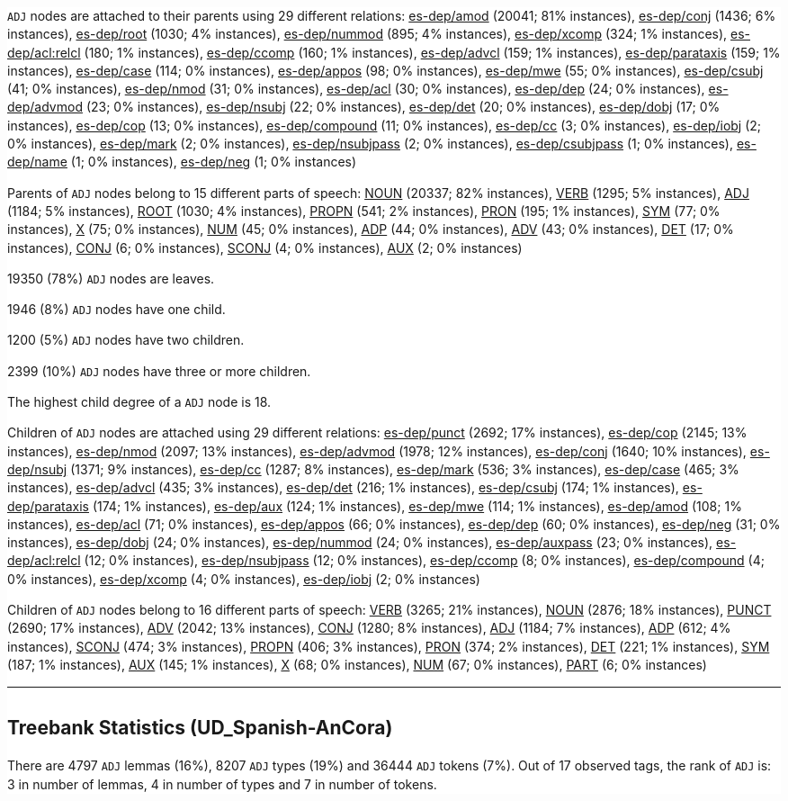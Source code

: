 `ADJ` nodes are attached to their parents using 29 different relations: [es-dep/amod]() (20041; 81% instances), [es-dep/conj]() (1436; 6% instances), [es-dep/root]() (1030; 4% instances), [es-dep/nummod]() (895; 4% instances), [es-dep/xcomp]() (324; 1% instances), [es-dep/acl:relcl]() (180; 1% instances), [es-dep/ccomp]() (160; 1% instances), [es-dep/advcl]() (159; 1% instances), [es-dep/parataxis]() (159; 1% instances), [es-dep/case]() (114; 0% instances), [es-dep/appos]() (98; 0% instances), [es-dep/mwe]() (55; 0% instances), [es-dep/csubj]() (41; 0% instances), [es-dep/nmod]() (31; 0% instances), [es-dep/acl]() (30; 0% instances), [es-dep/dep]() (24; 0% instances), [es-dep/advmod]() (23; 0% instances), [es-dep/nsubj]() (22; 0% instances), [es-dep/det]() (20; 0% instances), [es-dep/dobj]() (17; 0% instances), [es-dep/cop]() (13; 0% instances), [es-dep/compound]() (11; 0% instances), [es-dep/cc]() (3; 0% instances), [es-dep/iobj]() (2; 0% instances), [es-dep/mark]() (2; 0% instances), [es-dep/nsubjpass]() (2; 0% instances), [es-dep/csubjpass]() (1; 0% instances), [es-dep/name]() (1; 0% instances), [es-dep/neg]() (1; 0% instances)

Parents of `ADJ` nodes belong to 15 different parts of speech: [NOUN]() (20337; 82% instances), [VERB]() (1295; 5% instances), [ADJ]() (1184; 5% instances), [ROOT]() (1030; 4% instances), [PROPN]() (541; 2% instances), [PRON]() (195; 1% instances), [SYM]() (77; 0% instances), [X]() (75; 0% instances), [NUM]() (45; 0% instances), [ADP]() (44; 0% instances), [ADV]() (43; 0% instances), [DET]() (17; 0% instances), [CONJ]() (6; 0% instances), [SCONJ]() (4; 0% instances), [AUX]() (2; 0% instances)

19350 (78%) `ADJ` nodes are leaves.

1946 (8%) `ADJ` nodes have one child.

1200 (5%) `ADJ` nodes have two children.

2399 (10%) `ADJ` nodes have three or more children.

The highest child degree of a `ADJ` node is 18.

Children of `ADJ` nodes are attached using 29 different relations: [es-dep/punct]() (2692; 17% instances), [es-dep/cop]() (2145; 13% instances), [es-dep/nmod]() (2097; 13% instances), [es-dep/advmod]() (1978; 12% instances), [es-dep/conj]() (1640; 10% instances), [es-dep/nsubj]() (1371; 9% instances), [es-dep/cc]() (1287; 8% instances), [es-dep/mark]() (536; 3% instances), [es-dep/case]() (465; 3% instances), [es-dep/advcl]() (435; 3% instances), [es-dep/det]() (216; 1% instances), [es-dep/csubj]() (174; 1% instances), [es-dep/parataxis]() (174; 1% instances), [es-dep/aux]() (124; 1% instances), [es-dep/mwe]() (114; 1% instances), [es-dep/amod]() (108; 1% instances), [es-dep/acl]() (71; 0% instances), [es-dep/appos]() (66; 0% instances), [es-dep/dep]() (60; 0% instances), [es-dep/neg]() (31; 0% instances), [es-dep/dobj]() (24; 0% instances), [es-dep/nummod]() (24; 0% instances), [es-dep/auxpass]() (23; 0% instances), [es-dep/acl:relcl]() (12; 0% instances), [es-dep/nsubjpass]() (12; 0% instances), [es-dep/ccomp]() (8; 0% instances), [es-dep/compound]() (4; 0% instances), [es-dep/xcomp]() (4; 0% instances), [es-dep/iobj]() (2; 0% instances)

Children of `ADJ` nodes belong to 16 different parts of speech: [VERB]() (3265; 21% instances), [NOUN]() (2876; 18% instances), [PUNCT]() (2690; 17% instances), [ADV]() (2042; 13% instances), [CONJ]() (1280; 8% instances), [ADJ]() (1184; 7% instances), [ADP]() (612; 4% instances), [SCONJ]() (474; 3% instances), [PROPN]() (406; 3% instances), [PRON]() (374; 2% instances), [DET]() (221; 1% instances), [SYM]() (187; 1% instances), [AUX]() (145; 1% instances), [X]() (68; 0% instances), [NUM]() (67; 0% instances), [PART]() (6; 0% instances)



--------------------------------------------------------------------------------

## Treebank Statistics (UD_Spanish-AnCora)

There are 4797 `ADJ` lemmas (16%), 8207 `ADJ` types (19%) and 36444 `ADJ` tokens (7%).
Out of 17 observed tags, the rank of `ADJ` is: 3 in number of lemmas, 4 in number of types and 7 in number of tokens.
